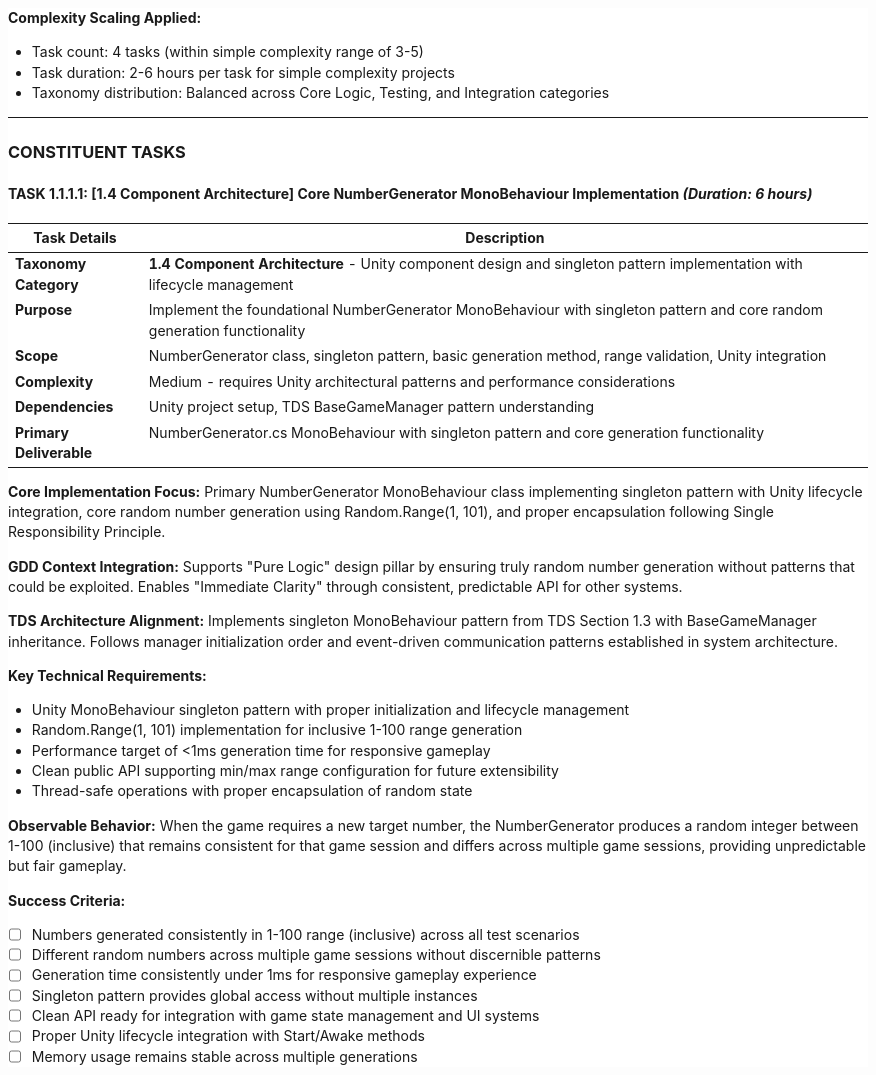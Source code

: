**Complexity Scaling Applied:**
- Task count: 4 tasks (within simple complexity range of 3-5)
- Task duration: 2-6 hours per task for simple complexity projects
- Taxonomy distribution: Balanced across Core Logic, Testing, and Integration categories

---

### **CONSTITUENT TASKS**

#### **TASK 1.1.1.1: [1.4 Component Architecture] Core NumberGenerator MonoBehaviour Implementation** *(Duration: 6 hours)*

| Task Details | Description |
|--------------|-------------|
| **Taxonomy Category** | **1.4 Component Architecture** - Unity component design and singleton pattern implementation with lifecycle management |
| **Purpose** | Implement the foundational NumberGenerator MonoBehaviour with singleton pattern and core random generation functionality |
| **Scope** | NumberGenerator class, singleton pattern, basic generation method, range validation, Unity integration |
| **Complexity** | Medium - requires Unity architectural patterns and performance considerations |
| **Dependencies** | Unity project setup, TDS BaseGameManager pattern understanding |
| **Primary Deliverable** | NumberGenerator.cs MonoBehaviour with singleton pattern and core generation functionality |

**Core Implementation Focus:**
Primary NumberGenerator MonoBehaviour class implementing singleton pattern with Unity lifecycle integration, core random number generation using Random.Range(1, 101), and proper encapsulation following Single Responsibility Principle.

**GDD Context Integration:**
Supports "Pure Logic" design pillar by ensuring truly random number generation without patterns that could be exploited. Enables "Immediate Clarity" through consistent, predictable API for other systems.

**TDS Architecture Alignment:**
Implements singleton MonoBehaviour pattern from TDS Section 1.3 with BaseGameManager inheritance. Follows manager initialization order and event-driven communication patterns established in system architecture.

**Key Technical Requirements:**
- Unity MonoBehaviour singleton pattern with proper initialization and lifecycle management
- Random.Range(1, 101) implementation for inclusive 1-100 range generation
- Performance target of <1ms generation time for responsive gameplay
- Clean public API supporting min/max range configuration for future extensibility
- Thread-safe operations with proper encapsulation of random state

**Observable Behavior:**
When the game requires a new target number, the NumberGenerator produces a random integer between 1-100 (inclusive) that remains consistent for that game session and differs across multiple game sessions, providing unpredictable but fair gameplay.

**Success Criteria:**
- [ ] Numbers generated consistently in 1-100 range (inclusive) across all test scenarios
- [ ] Different random numbers across multiple game sessions without discernible patterns
- [ ] Generation time consistently under 1ms for responsive gameplay experience
- [ ] Singleton pattern provides global access without multiple instances
- [ ] Clean API ready for integration with game state management and UI systems
- [ ] Proper Unity lifecycle integration with Start/Awake methods
- [ ] Memory usage remains stable across multiple generations
